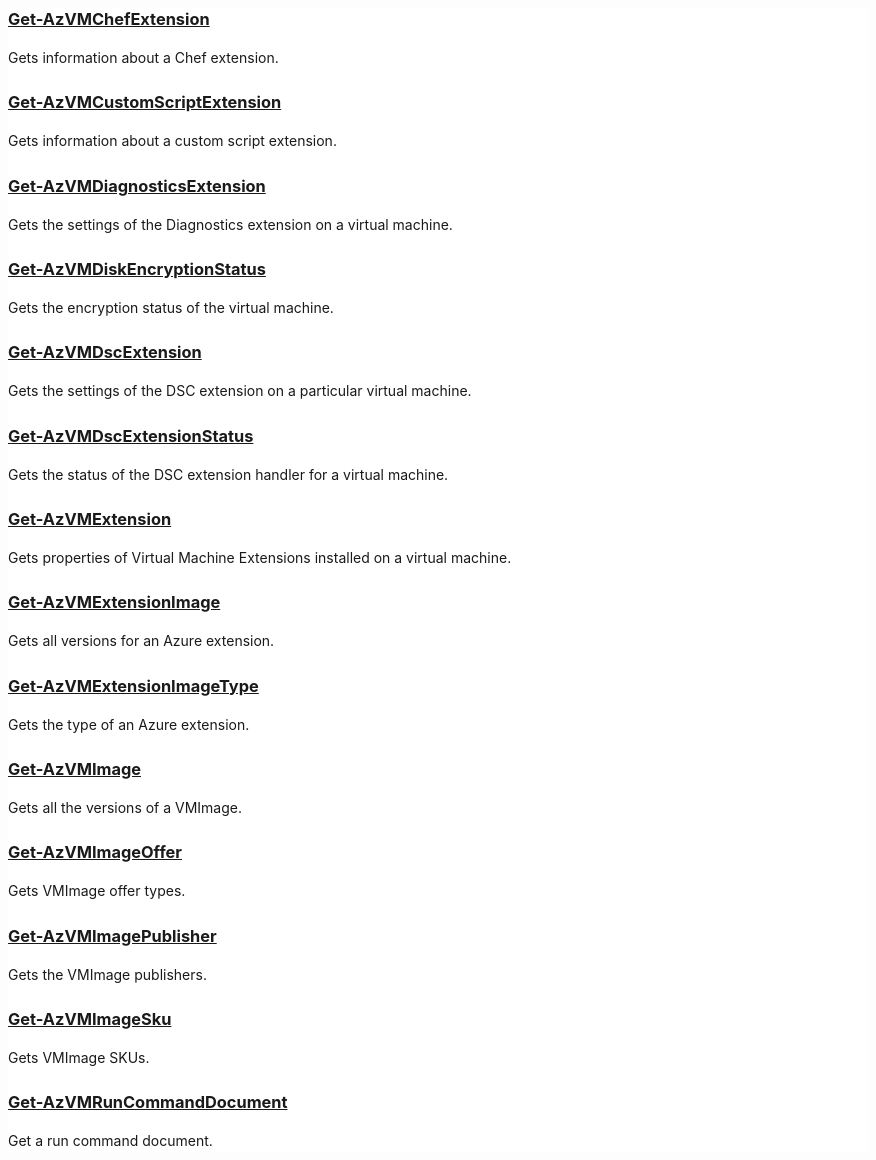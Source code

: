 ### [Get-AzVMChefExtension](Get-AzVMChefExtension.md)
Gets information about a Chef extension.

### [Get-AzVMCustomScriptExtension](Get-AzVMCustomScriptExtension.md)
Gets information about a custom script extension.

### [Get-AzVMDiagnosticsExtension](Get-AzVMDiagnosticsExtension.md)
Gets the settings of the Diagnostics extension on a virtual machine.

### [Get-AzVMDiskEncryptionStatus](Get-AzVMDiskEncryptionStatus.md)
Gets the encryption status of the virtual machine.

### [Get-AzVMDscExtension](Get-AzVMDscExtension.md)
Gets the settings of the DSC extension on a particular virtual machine.

### [Get-AzVMDscExtensionStatus](Get-AzVMDscExtensionStatus.md)
Gets the status of the DSC extension handler for a virtual machine.

### [Get-AzVMExtension](Get-AzVMExtension.md)
Gets properties of Virtual Machine Extensions installed on a virtual machine.

### [Get-AzVMExtensionImage](Get-AzVMExtensionImage.md)
Gets all versions for an Azure extension.

### [Get-AzVMExtensionImageType](Get-AzVMExtensionImageType.md)
Gets the type of an Azure extension.

### [Get-AzVMImage](Get-AzVMImage.md)
Gets all the versions of a VMImage.

### [Get-AzVMImageOffer](Get-AzVMImageOffer.md)
Gets VMImage offer types.

### [Get-AzVMImagePublisher](Get-AzVMImagePublisher.md)
Gets the VMImage publishers.

### [Get-AzVMImageSku](Get-AzVMImageSku.md)
Gets VMImage SKUs.

### [Get-AzVMRunCommandDocument](Get-AzVMRunCommandDocument.md)
Get a run command document.
